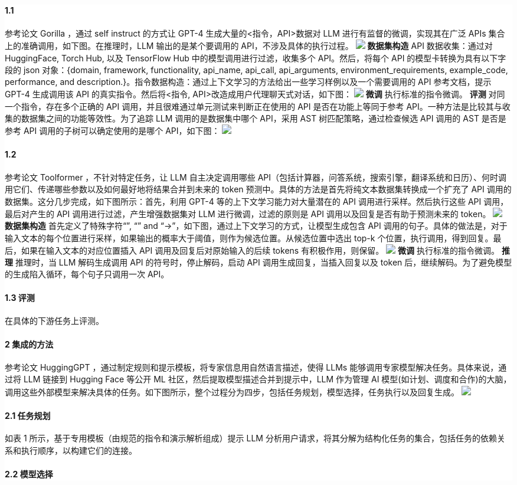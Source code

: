 #### 1.1

参考论文 Gorilla ，通过 self instruct 的方式让 GPT-4 生成大量的<指令，API>数据对 LLM 进行有监督的微调，实现其在广泛 APIs 集合上的准确调用，如下图。在推理时，LLM 输出的是某个要调用的 API，不涉及具体的执行过程。
![](https://api.allorigins.win/raw?url=https://mmbiz.qpic.cn/mmbiz_png/gKaxjIx6baia46icjgRnLE9l1pkcGJSLu1icicPwCBlZAIHDl2y0mByZUzOJWSCn8rwy9KQtCibYye8ldgsTuS6Ygiaw/640?wx_fmt=png)
**数据集构造**
API 数据收集：通过对 HuggingFace, Torch Hub, 以及 TensorFlow Hub 中的模型调用进行过滤，收集多个 API。然后，将每个 API 的模型卡转换为具有以下字段的 json 对象：{domain, framework, functionality, api_name, api_call, api_arguments, environment_requirements, example_code, performance, and description.}。指令数据构造：通过上下文学习的方法给出一些学习样例以及一个需要调用的 API 参考文档，提示 GPT-4 生成调用该 API 的真实指令。然后将<指令, API>改造成用户代理聊天式对话，如下图：
![](https://api.allorigins.win/raw?url=https://mmbiz.qpic.cn/mmbiz_png/gKaxjIx6baia46icjgRnLE9l1pkcGJSLu1ynxReZDWuETibps4synVBV5XCLMPZbTm6xlXW6BrKOnU7wLbn29mEjg/640?wx_fmt=png)
**微调**
执行标准的指令微调。
**评测**
对同一个指令，存在多个正确的 API 调用，并且很难通过单元测试来判断正在使用的 API 是否在功能上等同于参考 API。一种方法是比较其与收集的数据集之间的功能等效性。为了追踪 LLM 调用的是数据集中哪个 API，采用 AST 树匹配策略，通过检查候选 API 调用的 AST 是否是参考 API 调用的子树可以确定使用的是哪个 API，如下图：
![](https://api.allorigins.win/raw?url=https://mmbiz.qpic.cn/mmbiz_png/gKaxjIx6baia46icjgRnLE9l1pkcGJSLu1KMQm0YCBZl4Xic61eGqdenPcpTZWjBxCOlUfI3aFhtShXe7KnJ65tzQ/640?wx_fmt=png)

#### 1.2

参考论文 Toolformer ，不针对特定任务，让 LLM 自主决定调用哪些 API（包括计算器，问答系统，搜索引擎，翻译系统和日历）、何时调用它们、传递哪些参数以及如何最好地将结果合并到未来的 token 预测中。具体的方法是首先将纯文本数据集转换成一个扩充了 API 调用的数据集。这分几步完成，如下图所示：首先，利用 GPT-4 等的上下文学习能力对大量潜在的 API 调用进行采样。然后执行这些 API 调用，最后对产生的 API 调用进行过滤，产生增强数据集对 LLM 进行微调，过滤的原则是 API 调用以及回复是否有助于预测未来的 token。
![](https://api.allorigins.win/raw?url=https://mmbiz.qpic.cn/mmbiz_png/gKaxjIx6baia46icjgRnLE9l1pkcGJSLu14CgaVu236VbibX785oVNQibsib7lhjrhyzAO6onl6bzdGkb5XCx3G6Gcw/640?wx_fmt=png)
**数据集构造**
首先定义了特殊字符“”, “” and “→”，如下图，通过上下文学习的方式，让模型生成包含 API 调用的句子。具体的做法是，对于输入文本的每个位置进行采样，如果输出的概率大于阈值，则作为候选位置。从候选位置中选出 top-k 个位置，执行调用，得到回复。最后，如果在输入文本的对应位置插入 API 调用及回复后对原始输入的后续 tokens 有积极作用，则保留。
![](https://api.allorigins.win/raw?url=https://mmbiz.qpic.cn/mmbiz_png/gKaxjIx6baia46icjgRnLE9l1pkcGJSLu1ZdqSuggYpZAdGXec2w9satBF6jqhPFjQfkAVGcwmtp2Po2Iyop9XzQ/640?wx_fmt=png)
**微调**
执行标准的指令微调。
**推理**
推理时，当 LLM 解码生成调用 API 的符号时，停止解码，启动 API 调用生成回复，当插入回复以及 token 后，继续解码。为了避免模型的生成陷入循环，每个句子只调用一次 API。

#### 1.3 评测

在具体的下游任务上评测。

#### 2 集成的方法

参考论文 HuggingGPT ，通过制定规则和提示模板，将专家信息用自然语言描述，使得 LLMs 能够调用专家模型解决任务。具体来说，通过将 LLM 链接到 Hugging Face 等公开 ML 社区，然后提取模型描述合并到提示中，LLM 作为管理 AI 模型(如计划、调度和合作)的大脑，调用这些外部模型来解决具体的任务。如下图所示，整个过程分为四步，包括任务规划，模型选择，任务执行以及回复生成。
![](https://api.allorigins.win/raw?url=https://mmbiz.qpic.cn/mmbiz_png/gKaxjIx6baia46icjgRnLE9l1pkcGJSLu1HOQUFP2dLLMoD1j40r4GicJB5FGKZ5cmdnDf2xtvoOOT0WFCGe4a74A/640?wx_fmt=png)

#### 2.1 任务规划

如表 1 所示，基于专用模板（由规范的指令和演示解析组成）提示 LLM 分析用户请求，将其分解为结构化任务的集合，包括任务的依赖关系和执行顺序，以构建它们的连接。

#### 2.2 模型选择
